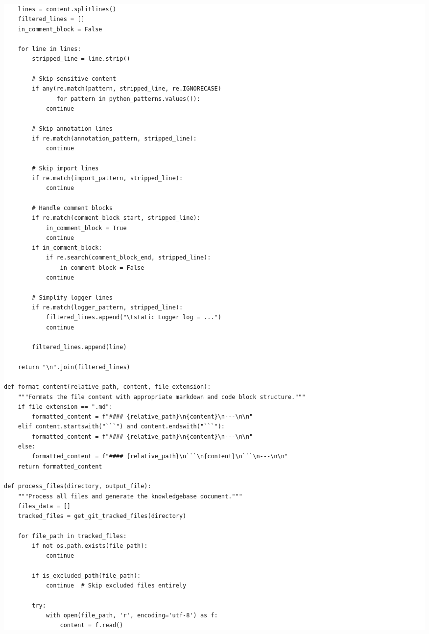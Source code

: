 ```
    lines = content.splitlines()
    filtered_lines = []
    in_comment_block = False

    for line in lines:
        stripped_line = line.strip()

        # Skip sensitive content
        if any(re.match(pattern, stripped_line, re.IGNORECASE) 
               for pattern in python_patterns.values()):
            continue

        # Skip annotation lines
        if re.match(annotation_pattern, stripped_line):
            continue

        # Skip import lines
        if re.match(import_pattern, stripped_line):
            continue

        # Handle comment blocks
        if re.match(comment_block_start, stripped_line):
            in_comment_block = True
            continue
        if in_comment_block:
            if re.search(comment_block_end, stripped_line):
                in_comment_block = False
            continue

        # Simplify logger lines
        if re.match(logger_pattern, stripped_line):
            filtered_lines.append("\tstatic Logger log = ...")
            continue

        filtered_lines.append(line)

    return "\n".join(filtered_lines)

def format_content(relative_path, content, file_extension):
    """Formats the file content with appropriate markdown and code block structure."""
    if file_extension == ".md":
        formatted_content = f"#### {relative_path}\n{content}\n---\n\n"
    elif content.startswith("```") and content.endswith("```"):
        formatted_content = f"#### {relative_path}\n{content}\n---\n\n"
    else:
        formatted_content = f"#### {relative_path}\n```\n{content}\n```\n---\n\n"
    return formatted_content

def process_files(directory, output_file):
    """Process all files and generate the knowledgebase document."""
    files_data = []
    tracked_files = get_git_tracked_files(directory)

    for file_path in tracked_files:
        if not os.path.exists(file_path):
            continue

        if is_excluded_path(file_path):
            continue  # Skip excluded files entirely

        try:
            with open(file_path, 'r', encoding='utf-8') as f:
                content = f.read()
```